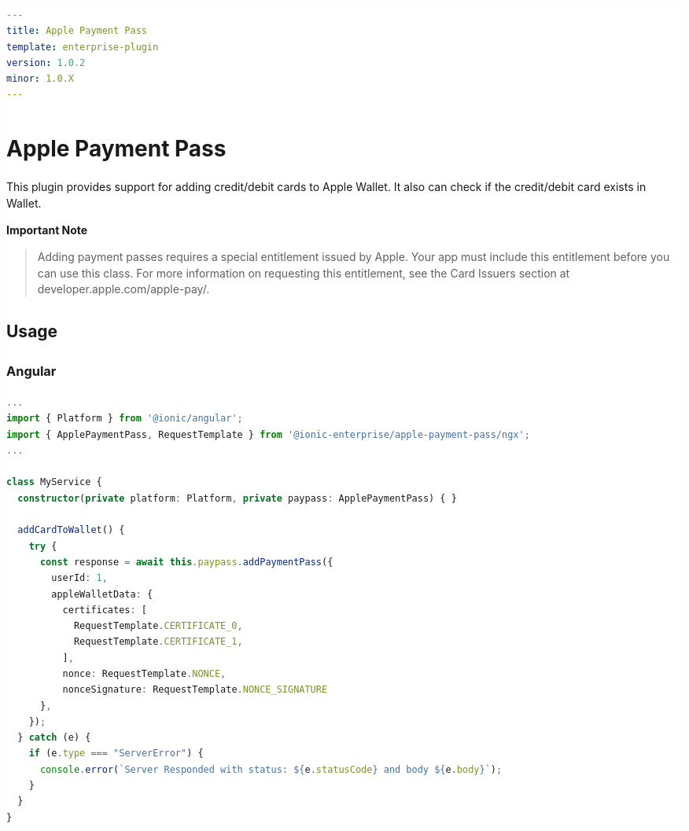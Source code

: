 ```yaml
---
title: Apple Payment Pass
template: enterprise-plugin
version: 1.0.2
minor: 1.0.X
---
```


# Apple Payment Pass

This plugin provides support for adding credit/debit cards to Apple Wallet. It also can check if the credit/debit card exists in Wallet.

**Important Note**

> Adding payment passes requires a special entitlement issued by Apple. Your app must include this entitlement before you can use this class. For more information on requesting this entitlement, see the Card Issuers section at developer.apple.com/apple-pay/.

## Usage

### Angular

```typescript
...
import { Platform } from '@ionic/angular';
import { ApplePaymentPass, RequestTemplate } from '@ionic-enterprise/apple-payment-pass/ngx';
...

class MyService {
  constructor(private platform: Platform, private paypass: ApplePaymentPass) { }

  addCardToWallet() {
    try {
      const response = await this.paypass.addPaymentPass({
        userId: 1,
        appleWalletData: {
          certificates: [
            RequestTemplate.CERTIFICATE_0,
            RequestTemplate.CERTIFICATE_1,
          ],
          nonce: RequestTemplate.NONCE,
          nonceSignature: RequestTemplate.NONCE_SIGNATURE
      },
    });
  } catch (e) {
    if (e.type === "ServerError") {
      console.error(`Server Responded with status: ${e.statusCode} and body ${e.body}`);
    }
  }
}
```
